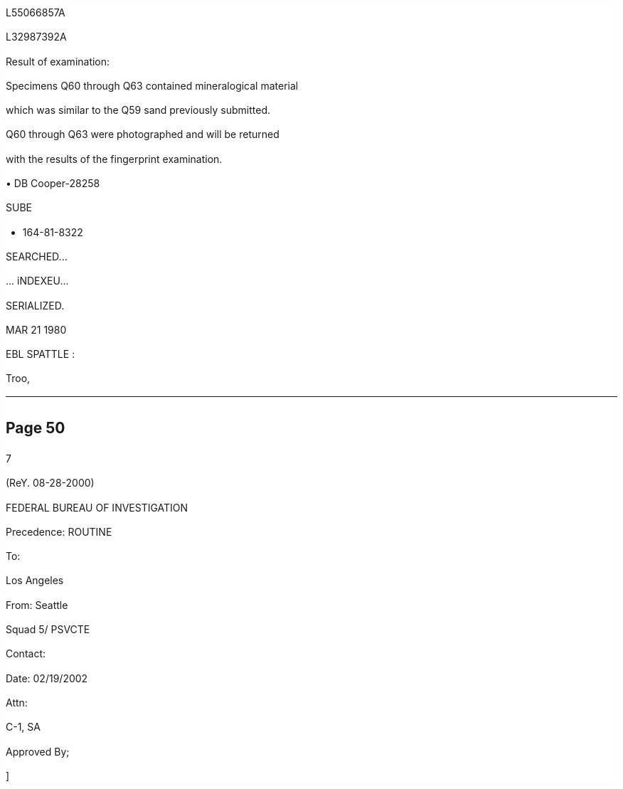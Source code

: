 L55066857A

L32987392A

Result of examination:

Specimens Q60 through Q63 contained mineralogical material

which was similar to the Q59 sand previously submitted.

Q60 through Q63 were photographed and will be returned

with the results of the fingerprint examination.

• DB Cooper-28258

SUBE

+ 164-81-8322

SEARCHED...

... iNDEXEU...

SERIALIZED.

MAR 21 1980

EBL SPATTLE :

Troo,

---

## Page 50

7

(ReY. 08-28-2000)

FEDERAL BUREAU OF INVESTIGATION

Precedence: ROUTINE

To:

Los Angeles

From: Seattle

Squad 5/ PSVCTE

Contact:

Date: 02/19/2002

Attn:

C-1, SA

Approved By;

]
